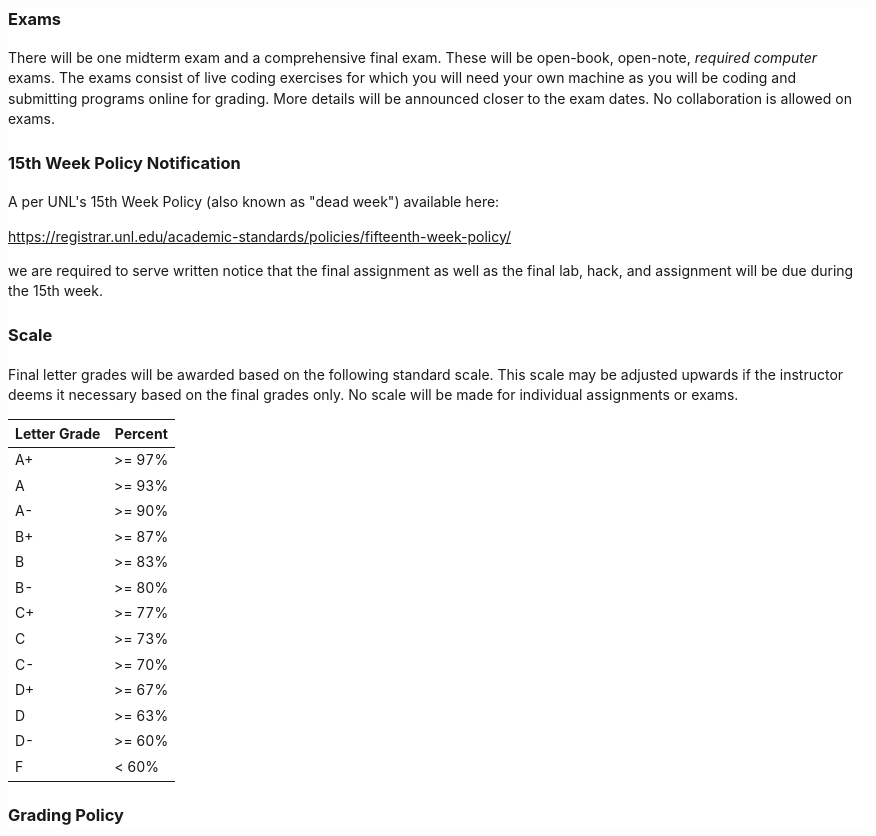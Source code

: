 ### Exams

There will be one midterm exam and a comprehensive final exam. These
will be open-book, open-note, *required computer* exams. The exams
consist of live coding exercises for which you will need your own
machine as you will be coding and submitting programs online for
grading. More details will be announced closer to the exam dates.
No collaboration is allowed on exams.

### 15th Week Policy Notification

A per UNL's 15th Week Policy (also known as "dead week") available here:

<https://registrar.unl.edu/academic-standards/policies/fifteenth-week-policy/>

we are required to serve written notice that the final assignment as
well as the final lab, hack, and assignment will be due during the 15th
week.

### Scale

Final letter grades will be awarded based on the following standard
scale. This scale may be adjusted upwards if the instructor deems it
necessary based on the final grades only. No scale will be made for
individual assignments or exams.

| Letter Grade | Percent |
|--------------|---------|
| A+           | >= 97%  |
| A            | >= 93%  |
| A-           | >= 90%  |
| B+           | >= 87%  |
| B            | >= 83%  |
| B-           | >= 80%  |
| C+           | >= 77%  |
| C            | >= 73%  |
| C-           | >= 70%  |
| D+           | >= 67%  |
| D            | >= 63%  |
| D-           | >= 60%  |
| F            | < 60%   |

### Grading Policy
